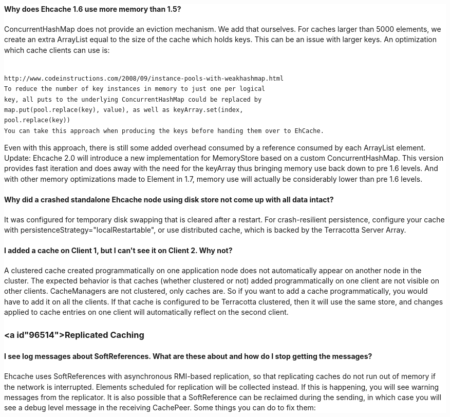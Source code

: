 #### Why does Ehcache 1.6 use more memory than 1.5?
ConcurrentHashMap does not provide an eviction mechanism. We add that ourselves. For caches larger than 5000
elements, we create an extra ArrayList equal to the size of the cache which holds keys. This can be an issue
with larger keys. An optimization which cache clients can use is:

<pre><code>
http://www.codeinstructions.com/2008/09/instance-pools-with-weakhashmap.html
To reduce the number of key instances in memory to just one per logical
key, all puts to the underlying ConcurrentHashMap could be replaced by
map.put(pool.replace(key), value), as well as keyArray.set(index,
pool.replace(key))
You can take this approach when producing the keys before handing them over to EhCache.
</code></pre>

Even with this approach, there is still some added overhead consumed by a reference consumed by each ArrayList element.
Update: Ehcache 2.0 will introduce a new implementation for MemoryStore based on a custom ConcurrentHashMap. This version
provides fast iteration and does away with the need for the keyArray thus bringing memory use back down to pre 1.6 levels.
And with other memory optimizations made to Element in 1.7, memory use will actually be considerably lower than pre
1.6 levels.

#### Why did a crashed standalone Ehcache node using disk store not come up with all data intact?
It was configured for temporary disk swapping that is cleared after a restart. For crash-resilient persistence, configure your cache with persistenceStrategy="localRestartable", or use distributed cache, which is backed by the Terracotta Server Array.

#### I added a cache on Client 1, but I can't see it on Client 2. Why not?
A clustered cache created programmatically on one application node does not automatically appear on another node in the cluster. The expected behavior is that caches (whether clustered or not) added programmatically on one client are not visible on other clients. CacheManagers are not clustered, only caches are. So if you want to add a cache programmatically, you would have to add it on all the clients. If that cache is configured to be Terracotta clustered, then it will use the same store, and changes applied to cache entries on one client will automatically reflect on the second client.


### <a id"96514">Replicated Caching</a>

#### I see log messages about SoftReferences. What are these about and how do I stop getting the messages?
Ehcache uses SoftReferences with asynchronous RMI-based replication, so that replicating caches do not run out of memory if the network
is interrupted. Elements scheduled for replication will be collected instead. If this is happening, you will see warning messages from the
replicator. It is also possible that a SoftReference can be reclaimed during the sending, in which case you will see a debug level
message in the receiving CachePeer.
 Some things you can do to fix them:
